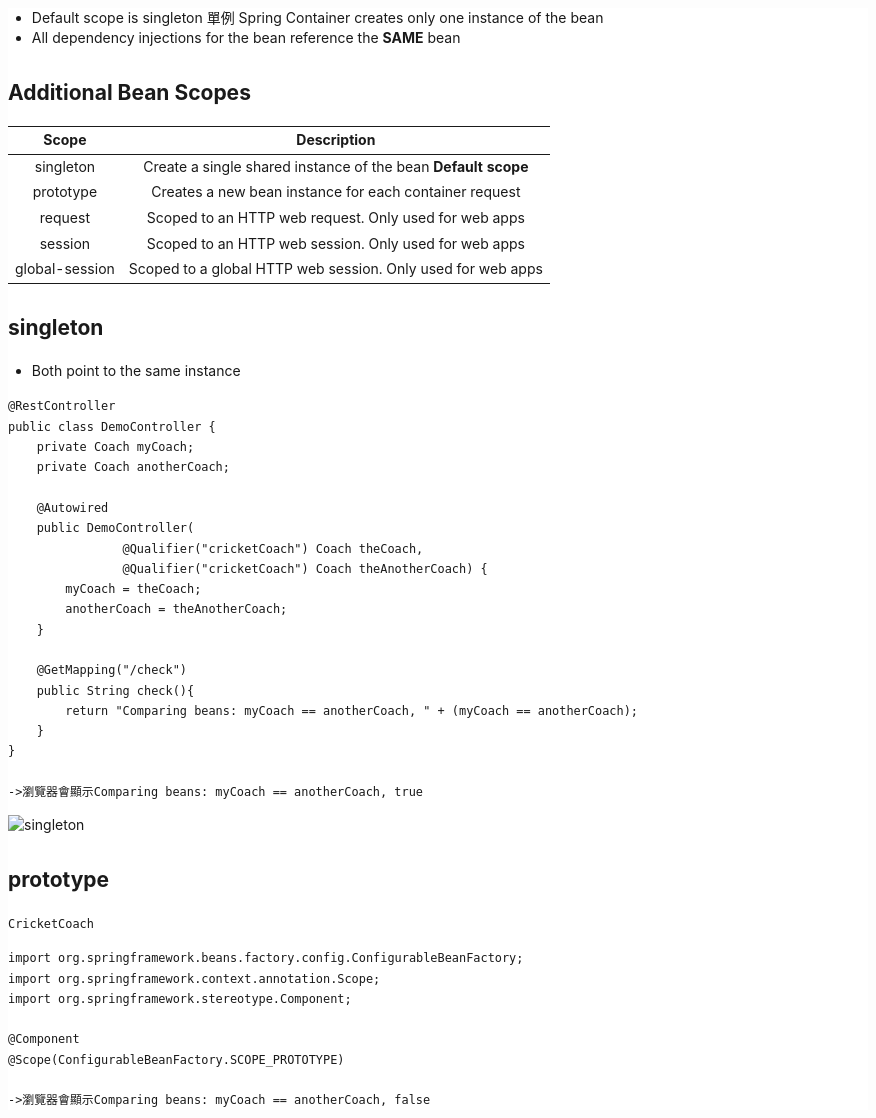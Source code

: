 - Default scope is singleton 單例 
  Spring Container creates only one instance of the bean
- All dependency injections for the bean reference the **SAME** bean

## Additional Bean Scopes

|     Scope      |                          Description                          |
| :------------: | :-----------------------------------------------------------: |
|   singleton    | Create a single shared instance of the bean **Default scope** |
|   prototype    |    Creates a new bean instance for each container request     |
|    request     |     Scoped to an HTTP web request. Only used for web apps     |
|    session     |     Scoped to an HTTP web session. Only used for web apps     |
| global-session |  Scoped to a global HTTP web session. Only used for web apps  |

## singleton

- Both point to the same instance

```
@RestController
public class DemoController {
    private Coach myCoach;
    private Coach anotherCoach;
    
    @Autowired
    public DemoController(
                @Qualifier("cricketCoach") Coach theCoach, 
                @Qualifier("cricketCoach") Coach theAnotherCoach) {
        myCoach = theCoach;
        anotherCoach = theAnotherCoach;
    }
    
    @GetMapping("/check")
    public String check(){
        return "Comparing beans: myCoach == anotherCoach, " + (myCoach == anotherCoach);
    }
}

->瀏覽器會顯示Comparing beans: myCoach == anotherCoach, true

```

![singleton](https://hackmd.io/_uploads/By3_A_b8a.png)


## prototype

`CricketCoach`
```
import org.springframework.beans.factory.config.ConfigurableBeanFactory;
import org.springframework.context.annotation.Scope;
import org.springframework.stereotype.Component;

@Component
@Scope(ConfigurableBeanFactory.SCOPE_PROTOTYPE)

->瀏覽器會顯示Comparing beans: myCoach == anotherCoach, false
```

